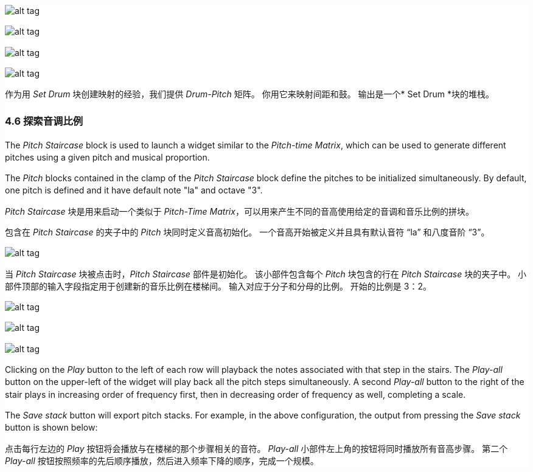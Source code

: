 ![alt tag](https://rawgithub.com/sugarlabs/musicblocks/master/guide/drum8.svg "pitch-drum matrix 1")

![alt tag](https://rawgithub.com/sugarlabs/musicblocks/master/guide/drum5.svg "table for pitch-drum matrix")

![alt tag](https://rawgithub.com/sugarlabs/musicblocks/master/guide/drum6.svg "table for pitch-drum matrix")

![alt tag](https://rawgithub.com/sugarlabs/musicblocks/master/guide/drum7.svg "pitch-drum matrix 1")

作为用 *Set Drum* 块创建映射的经验，我们提供 *Drum-Pitch* 矩阵。
你用它来映射间距和鼓。
输出是一个* Set Drum *块的堆栈。

### <a name="stairs"></a>4.6 探索音调比例

The *Pitch Staircase* block is used to launch a widget similar to the
*Pitch-time Matrix*, which can be used to generate different pitches
using a given pitch and musical proportion.

The *Pitch* blocks contained in the clamp of the *Pitch Staircase*
block define the pitches to be initialized simultaneously. By default,
one pitch is defined and it have default note "la" and octave "3".

*Pitch Staircase* 块是用来启动一个类似于 *Pitch-Time Matrix*，可以用来产生不同的音高使用给定的音调和音乐比例的拼块。

包含在 *Pitch Staircase* 的夹子中的 *Pitch* 块同时定义音高初始化。
一个音高开始被定义并且具有默认音符 “la” 和八度音阶 “3”。

![alt tag](https://rawgithub.com/sugarlabs/musicblocks/master/guide/pitchstaircase0.svg "generating arbitrary pitches")

当 *Pitch Staircase* 块被点击时，*Pitch Staircase* 部件是初始化。
该小部件包含每个 *Pitch* 块包含的行在 *Pitch Staircase* 块的夹子中。
小部件顶部的输入字段指定用于创建新的音乐比例在楼梯间。
输入对应于分子和分母的比例。
开始的比例是 3：2。

![alt tag](https://rawgithub.com/sugarlabs/musicblocks/master/guide/pitchstaircase1.svg "notes associated with the step in the stairs")

![alt tag](https://rawgithub.com/sugarlabs/musicblocks/master/guide/pitchstaircase2.svg "notes associated with the step in the stairs")

![alt tag](https://rawgithub.com/sugarlabs/musicblocks/master/guide/pitchstaircase3.svg "notes associated with the step in the stairs")

Clicking on the *Play* button to the left of each row will playback
the notes associated with that step in the stairs. The *Play-all*
button on the upper-left of the widget will play back all the pitch
steps simultaneously. A second *Play-all* button to the right of the
stair plays in increasing order of frequency first, then in
decreasing order of frequency as well, completing a scale.

The *Save stack* button will export pitch stacks. For example, in the above
configuration, the output  from pressing the *Save stack* button is shown below:

点击每行左边的 *Play* 按钮将会播放与在楼梯的那个步骤相关的音符。 
*Play-all* 小部件左上角的按钮将同时播放所有音高步骤。
第二个 *Play-all* 按钮按照频率的先后顺序播放，然后进入频率下降的顺序，完成一个规模。
